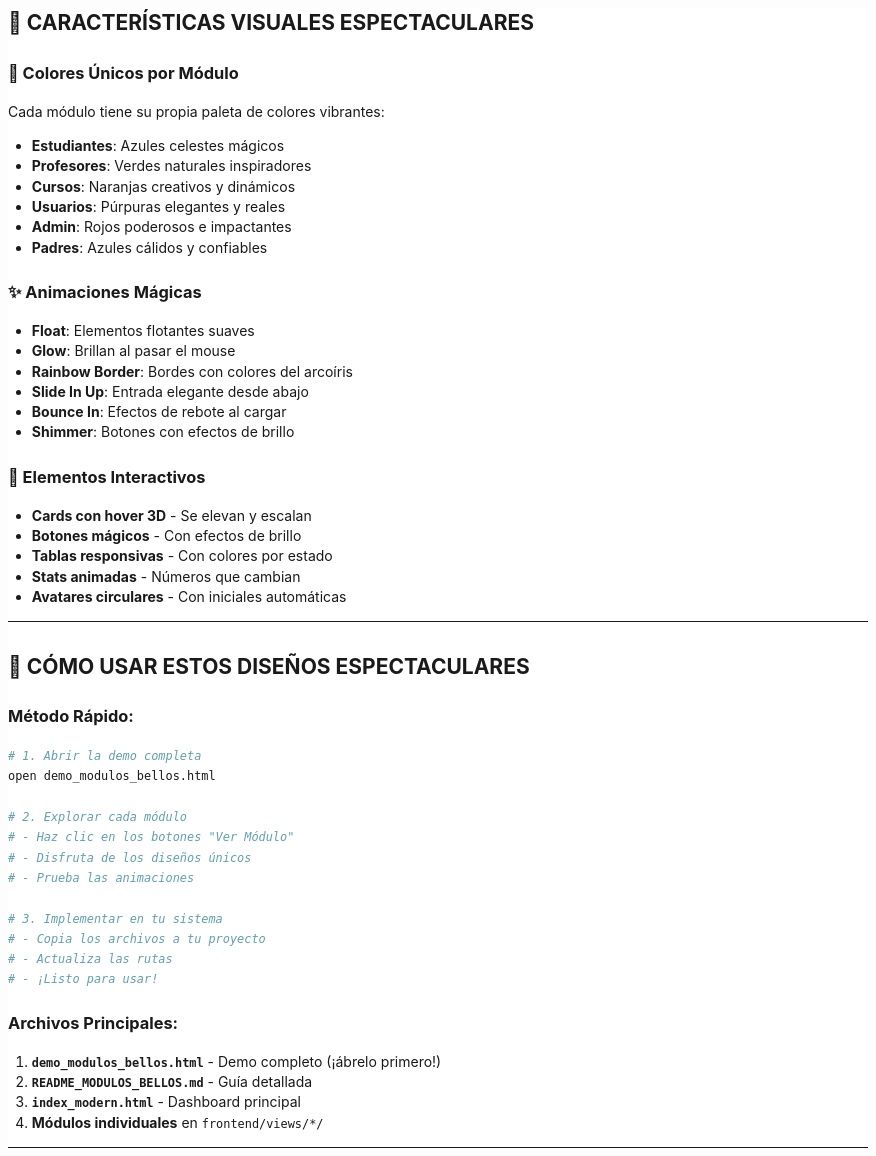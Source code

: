 
## 🎨 **CARACTERÍSTICAS VISUALES ESPECTACULARES**

### **🌈 Colores Únicos por Módulo**
Cada módulo tiene su propia paleta de colores vibrantes:
- **Estudiantes**: Azules celestes mágicos
- **Profesores**: Verdes naturales inspiradores
- **Cursos**: Naranjas creativos y dinámicos
- **Usuarios**: Púrpuras elegantes y reales
- **Admin**: Rojos poderosos e impactantes
- **Padres**: Azules cálidos y confiables

### **✨ Animaciones Mágicas**
- **Float**: Elementos flotantes suaves
- **Glow**: Brillan al pasar el mouse
- **Rainbow Border**: Bordes con colores del arcoíris
- **Slide In Up**: Entrada elegante desde abajo
- **Bounce In**: Efectos de rebote al cargar
- **Shimmer**: Botones con efectos de brillo

### **🎯 Elementos Interactivos**
- **Cards con hover 3D** - Se elevan y escalan
- **Botones mágicos** - Con efectos de brillo
- **Tablas responsivas** - Con colores por estado
- **Stats animadas** - Números que cambian
- **Avatares circulares** - Con iniciales automáticas

---

## 🚀 **CÓMO USAR ESTOS DISEÑOS ESPECTACULARES**

### **Método Rápido:**
```bash
# 1. Abrir la demo completa
open demo_modulos_bellos.html

# 2. Explorar cada módulo
# - Haz clic en los botones "Ver Módulo"
# - Disfruta de los diseños únicos
# - Prueba las animaciones

# 3. Implementar en tu sistema
# - Copia los archivos a tu proyecto
# - Actualiza las rutas
# - ¡Listo para usar!
```

### **Archivos Principales:**
1. **`demo_modulos_bellos.html`** - Demo completo (¡ábrelo primero!)
2. **`README_MODULOS_BELLOS.md`** - Guía detallada
3. **`index_modern.html`** - Dashboard principal
4. **Módulos individuales** en `frontend/views/*/`

---